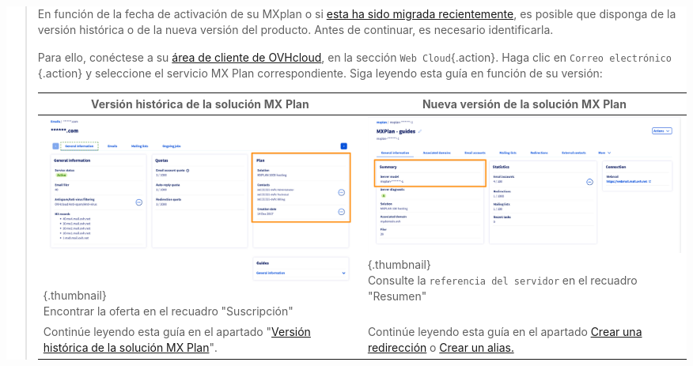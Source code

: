 >
> En función de la fecha de activación de su MXplan o si [esta ha sido migrada recientemente](https://www.ovhcloud.com/es-es/web-hosting/mxplan-migration/), es posible que disponga de la versión histórica o de la nueva versión del producto. Antes de continuar, es necesario identificarla.<br>
>
> Para ello, conéctese a su [área de cliente de OVHcloud](https://www.ovh.com/auth/?action=gotomanager&from=https://www.ovh.es/&ovhSubsidiary=es), en la sección `Web Cloud`{.action}. Haga clic en `Correo electrónico`{.action} y seleccione el servicio MX Plan correspondiente. Siga leyendo esta guía en función de su versión:<br>
>
> |Versión histórica de la solución MX Plan|Nueva versión de la solución MX Plan|
> |---|---|
> |![email](images/mxplan-starter-legacy.png){.thumbnail}<br> Encontrar la oferta en el recuadro "Suscripción"|![email](images/mxplan-starter-new.png){.thumbnail}<br>Consulte la `referencia del servidor` en el recuadro "Resumen"|
> |Continúe leyendo esta guía en el apartado "[Versión histórica de la solución MX Plan](#mxplanlegacy)".|Continúe leyendo esta guía en el apartado [Crear una redirección](#redirect) o [Crear un alias.](#alias)|
